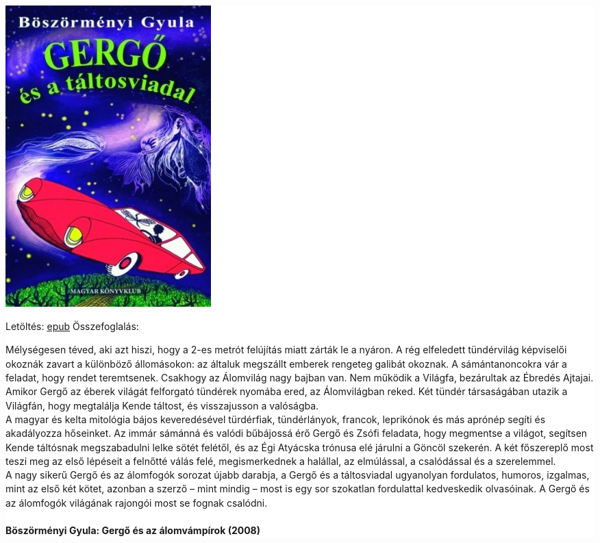 <img src="https://github.com/BercziSandor/calibre_lib/raw/main/Boszormenyi%2C%20Gyula/Gergo%20es%20a%20taltosviadal%20%281567%29/cover.jpg" alt="cover" width="300"/>

Letöltés: [epub](https://github.com/BercziSandor/calibre_lib/raw/main/Boszormenyi%2C%20Gyula/Gergo%20es%20a%20taltosviadal%20%281567%29/Gergo%20es%20a%20taltosviadal%20-%20Boszormenyi%2C%20Gyula.epub)
Összefoglalás:
<div>
<p>Mélységesen ​téved, aki azt hiszi, hogy a 2-es metrót felújítás miatt zárták le a nyáron. A rég elfeledett tündérvilág képviselői okoznák zavart a különböző állomásokon: az általuk megszállt emberek rengeteg galibát okoznak. A sámántanoncokra vár a feladat, hogy rendet teremtsenek. Csakhogy az Álomvilág nagy bajban van. Nem működik a Világfa, bezárultak az Ébredés Ajtajai. Amikor Gergő az éberek világát felforgató tündérek nyomába ered, az Álomvilágban reked. Két tündér társaságában utazik a Világfán, hogy megtalálja Kende táltost, és visszajusson a valóságba.<br>A magyar és kelta mitológia bájos keveredésével türdérfiak, tündérlányok, francok, leprikónok és más aprónép segíti és akadályozza hőseinket. Az immár sámánná és valódi bűbájossá érő Gergő és Zsófi feladata, hogy megmentse a világot, segítsen Kende táltósnak megszabadulni lelke sötét felétől, és az Égi Atyácska trónusa elé járulni a Göncöl szekerén. A két főszereplő most teszi meg az első lépéseit a felnőtté válás felé, megismerkednek a halállal, az elmúlással, a csalódással és a szerelemmel.<br>A nagy sikerű Gergő és az álomfogók sorozat újabb darabja, a Gergő és a táltosviadal ugyanolyan fordulatos, humoros, izgalmas, mint az első két kötet, azonban a szerző – mint mindig – most is egy sor szokatlan fordulattal kedveskedik olvasóinak. A Gergő és az álomfogók világának rajongói most se fognak csalódni.</p></div>

#### <a name="id_1586">Böszörményi Gyula: Gergő és az álomvámpírok (2008)</a>